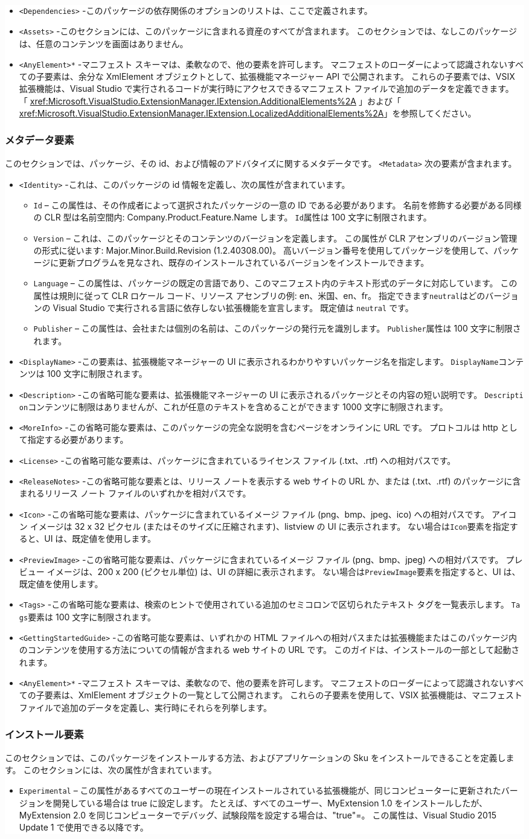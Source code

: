 -   `<Dependencies>` -このパッケージの依存関係のオプションのリストは、ここで定義されます。  
  
-   `<Assets>` -このセクションには、このパッケージに含まれる資産のすべてが含まれます。 このセクションでは、なしこのパッケージは、任意のコンテンツを画面はありません。  
  
-   `<AnyElement>*` -マニフェスト スキーマは、柔軟なので、他の要素を許可します。 マニフェストのローダーによって認識されないすべての子要素は、余分な XmlElement オブジェクトとして、拡張機能マネージャー API で公開されます。 これらの子要素では、VSIX 拡張機能は、Visual Studio で実行されるコードが実行時にアクセスできるマニフェスト ファイルで追加のデータを定義できます。 「 <xref:Microsoft.VisualStudio.ExtensionManager.IExtension.AdditionalElements%2A> 」および「 <xref:Microsoft.VisualStudio.ExtensionManager.IExtension.LocalizedAdditionalElements%2A>」を参照してください。  
  
### <a name="metadata-element"></a>メタデータ要素  
 このセクションでは、パッケージ、その id、および情報のアドバタイズに関するメタデータです。 `<Metadata>` 次の要素が含まれます。  
  
-   `<Identity>` -これは、このパッケージの id 情報を定義し、次の属性が含まれています。  
  
    -   `Id` – この属性は、その作成者によって選択されたパッケージの一意の ID である必要があります。 名前を修飾する必要がある同様の CLR 型は名前空間内: Company.Product.Feature.Name します。 `Id`属性は 100 文字に制限されます。  
  
    -   `Version` – これは、このパッケージとそのコンテンツのバージョンを定義します。 この属性が CLR アセンブリのバージョン管理の形式に従います: Major.Minor.Build.Revision (1.2.40308.00)。 高いバージョン番号を使用してパッケージを使用して、パッケージに更新プログラムを見なされ、既存のインストールされているバージョンをインストールできます。  
  
    -   `Language` – この属性は、パッケージの既定の言語であり、このマニフェスト内のテキスト形式のデータに対応しています。 この属性は規則に従って CLR ロケール コード、リソース アセンブリの例: en、米国、en、fr。 指定できます`neutral`はどのバージョンの Visual Studio で実行される言語に依存しない拡張機能を宣言します。 既定値は `neutral` です。  
  
    -   `Publisher` – この属性は、会社または個別の名前は、このパッケージの発行元を識別します。 `Publisher`属性は 100 文字に制限されます。  
  
-   `<DisplayName>` -この要素は、拡張機能マネージャーの UI に表示されるわかりやすいパッケージ名を指定します。 `DisplayName`コンテンツは 100 文字に制限されます。  
  
-   `<Description>` -この省略可能な要素は、拡張機能マネージャーの UI に表示されるパッケージとその内容の短い説明です。 `Description`コンテンツに制限はありませんが、これが任意のテキストを含めることができます 1000 文字に制限されます。  
  
-   `<MoreInfo>` -この省略可能な要素は、このパッケージの完全な説明を含むページをオンラインに URL です。 プロトコルは http として指定する必要があります。  
  
-   `<License>` -この省略可能な要素は、パッケージに含まれているライセンス ファイル (.txt、.rtf) への相対パスです。  
  
-   `<ReleaseNotes>` -この省略可能な要素とは、リリース ノートを表示する web サイトの URL か、または (.txt、.rtf) のパッケージに含まれるリリース ノート ファイルのいずれかを相対パスです。  
  
-   `<Icon>` -この省略可能な要素は、パッケージに含まれているイメージ ファイル (png、bmp、jpeg、ico) への相対パスです。 アイコン イメージは 32 x 32 ピクセル (またはそのサイズに圧縮されます)、listview の UI に表示されます。 ない場合は`Icon`要素を指定すると、UI は、既定値を使用します。  
  
-   `<PreviewImage>` -この省略可能な要素は、パッケージに含まれているイメージ ファイル (png、bmp、jpeg) への相対パスです。 プレビュー イメージは、200 x 200 (ピクセル単位) は、UI の詳細に表示されます。 ない場合は`PreviewImage`要素を指定すると、UI は、既定値を使用します。  
  
-   `<Tags>` -この省略可能な要素は、検索のヒントで使用されている追加のセミコロンで区切られたテキスト タグを一覧表示します。 `Tags`要素は 100 文字に制限されます。  
  
-   `<GettingStartedGuide>` -この省略可能な要素は、いずれかの HTML ファイルへの相対パスまたは拡張機能またはこのパッケージ内のコンテンツを使用する方法についての情報が含まれる web サイトの URL です。 このガイドは、インストールの一部として起動されます。  
  
-   `<AnyElement>*` -マニフェスト スキーマは、柔軟なので、他の要素を許可します。 マニフェストのローダーによって認識されないすべての子要素は、XmlElement オブジェクトの一覧として公開されます。 これらの子要素を使用して、VSIX 拡張機能は、マニフェスト ファイルで追加のデータを定義し、実行時にそれらを列挙します。  
  
### <a name="installation-element"></a>インストール要素  
 このセクションでは、このパッケージをインストールする方法、およびアプリケーションの Sku をインストールできることを定義します。 このセクションには、次の属性が含まれています。  
  
-   `Experimental` – この属性があるすべてのユーザーの現在インストールされている拡張機能が、同じコンピューターに更新されたバージョンを開発している場合は true に設定します。 たとえば、すべてのユーザー、MyExtension 1.0 をインストールしたが、MyExtension 2.0 を同じコンピューターでデバッグ、試験段階を設定する場合は、"true"=。 この属性は、Visual Studio 2015 Update 1 で使用できる以降です。  
  